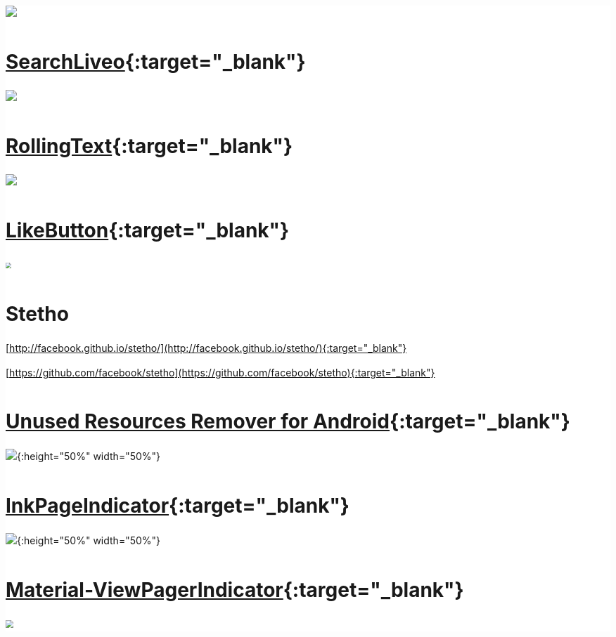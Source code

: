 <img src="https://github.com/JakeWharton/pidcat/raw/master/screen.png" scale="zoom:50%" />

# [SearchLiveo](https://github.com/rudsonlive/searchliveo){:target="_blank"}

<img src="https://github.com/rudsonlive/SearchView-MaterialDesign/raw/master/Screenshot/SearchLiveo.png" scale="zoom:70%" />

# [RollingText](https://github.com/YvesCheung/RollingText){:target="_blank"}

<img src="https://raw.githubusercontent.com/YvesCheung/RollingText/master/ezgif.com-optimize.gif" scale="zoom:70%" />

# [LikeButton](https://github.com/jd-alexander/LikeButton){:target="_blank"}

<img src="https://camo.githubusercontent.com/c75e0c73a4fd9a0b03ff6abab44221060be9d14a/687474703a2f2f692e67697068792e636f6d2f336f386470347571334b34767652314d4a4f2e676966" style="zoom:50%" />

# 

# Stetho

[http://facebook.github.io/stetho/](http://facebook.github.io/stetho/){:target="_blank"}

[https://github.com/facebook/stetho](https://github.com/facebook/stetho){:target="_blank"}



# [**Unused Resources Remover for Android**](https://github.com/konifar/gradle-unused-resources-remover-plugin){:target="_blank"}

![](https://github.com/konifar/gradle-unused-resources-remover-plugin/raw/master/art/shell.png){:height="50%" width="50%"}

# [**InkPageIndicator**](https://github.com/Commit451/InkPageIndicator){:target="_blank"}

![](https://camo.githubusercontent.com/20ce240aa76cf6e70faab7b62518f59e826ff365/687474703a2f2f6661742e6766796361742e636f6d2f4a69747465727947656e75696e65467567752e676966){:height="50%" width="50%"}

## 

# [**Material-ViewPagerIndicator**](https://github.com/ronaldsmartin/Material-ViewPagerIndicator){:target="_blank"}

<img src="https://raw.githubusercontent.com/ronaldsmartin/Material-ViewPagerIndicator/assets/screenshots/1.0.0/capture-v1.0.0.gif" style="zoom:70%" />
